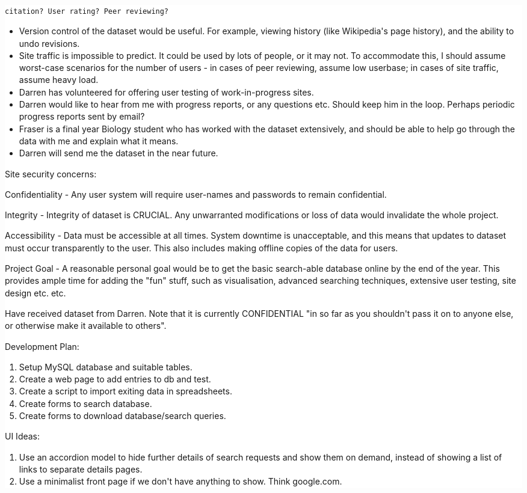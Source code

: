     citation? User rating? Peer reviewing?
-   Version control of the dataset would be useful. For example, viewing
    history (like Wikipedia's page history), and the ability to undo
    revisions.
-   Site traffic is impossible to predict. It could be used by lots of
    people, or it may not. To accommodate this, I should assume
    worst-case scenarios for the number of users - in cases of peer
    reviewing, assume low userbase; in cases of site traffic, assume
    heavy load.
-   Darren has volunteered for offering user testing of work-in-progress
    sites.
-   Darren would like to hear from me with progress reports, or any
    questions etc. Should keep him in the loop. Perhaps periodic
    progress reports sent by email?
-   Fraser is a final year Biology student who has worked with the
    dataset extensively, and should be able to help go through the data
    with me and explain what it means.
-   Darren will send me the dataset in the near future.

Site security concerns:

Confidentiality - Any user system will require user-names and passwords to
  remain confidential.

Integrity - Integrity of dataset is CRUCIAL. Any unwarranted modifications or
loss of data would invalidate the whole project.

Accessibility - Data must be accessible at all times. System downtime is
unacceptable, and this means that updates to dataset must occur transparently to
the user. This also includes making offline copies of the data for users.

Project Goal - A reasonable personal goal would be to get the basic search-able
database online by the end of the year. This provides ample time for adding the
"fun" stuff, such as visualisation, advanced searching techniques, extensive
user testing, site design etc. etc.

Have received dataset from Darren. Note that it is currently CONFIDENTIAL "in so
far as you shouldn't pass it on to anyone else, or otherwise make it available
to others".

Development Plan:

1.  Setup MySQL database and suitable tables.
2.  Create a web page to add entries to db and test.
3.  Create a script to import exiting data in spreadsheets.
4.  Create forms to search database.
5.  Create forms to download database/search queries.

UI Ideas:

1. Use an accordion model to hide further details of search requests and show them
on demand, instead of showing a list of links to separate details pages.
2. Use a minimalist front page if we don't have anything to show. Think
google.com.

